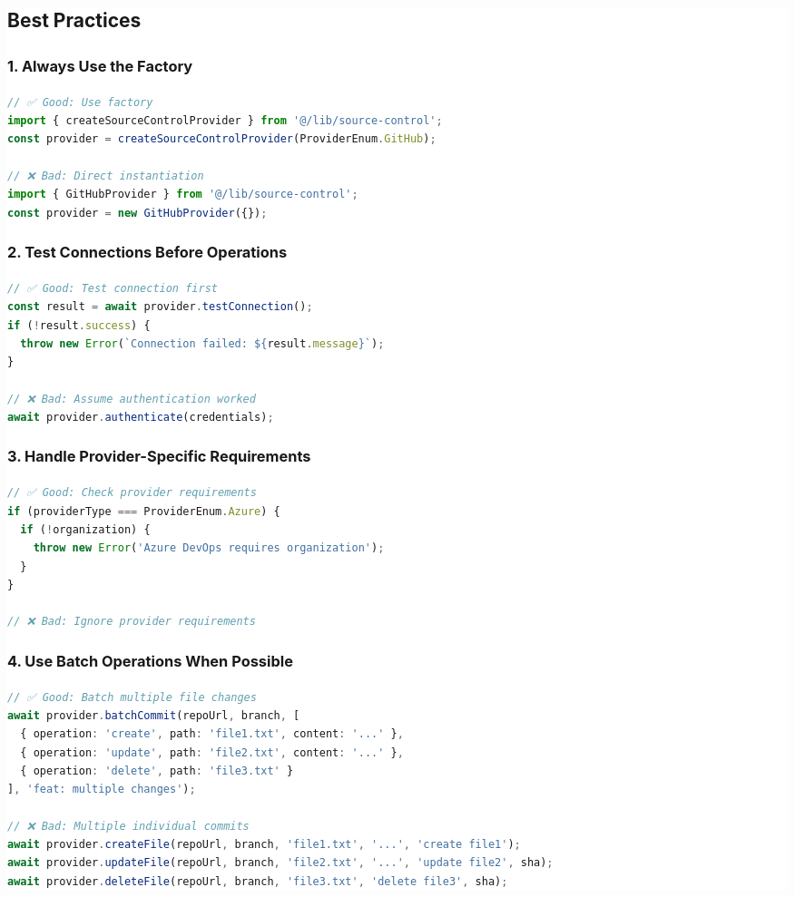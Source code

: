 ## Best Practices

### 1. Always Use the Factory

```typescript
// ✅ Good: Use factory
import { createSourceControlProvider } from '@/lib/source-control';
const provider = createSourceControlProvider(ProviderEnum.GitHub);

// ❌ Bad: Direct instantiation
import { GitHubProvider } from '@/lib/source-control';
const provider = new GitHubProvider({});
```

### 2. Test Connections Before Operations

```typescript
// ✅ Good: Test connection first
const result = await provider.testConnection();
if (!result.success) {
  throw new Error(`Connection failed: ${result.message}`);
}

// ❌ Bad: Assume authentication worked
await provider.authenticate(credentials);
```

### 3. Handle Provider-Specific Requirements

```typescript
// ✅ Good: Check provider requirements
if (providerType === ProviderEnum.Azure) {
  if (!organization) {
    throw new Error('Azure DevOps requires organization');
  }
}

// ❌ Bad: Ignore provider requirements
```

### 4. Use Batch Operations When Possible

```typescript
// ✅ Good: Batch multiple file changes
await provider.batchCommit(repoUrl, branch, [
  { operation: 'create', path: 'file1.txt', content: '...' },
  { operation: 'update', path: 'file2.txt', content: '...' },
  { operation: 'delete', path: 'file3.txt' }
], 'feat: multiple changes');

// ❌ Bad: Multiple individual commits
await provider.createFile(repoUrl, branch, 'file1.txt', '...', 'create file1');
await provider.updateFile(repoUrl, branch, 'file2.txt', '...', 'update file2', sha);
await provider.deleteFile(repoUrl, branch, 'file3.txt', 'delete file3', sha);
```
